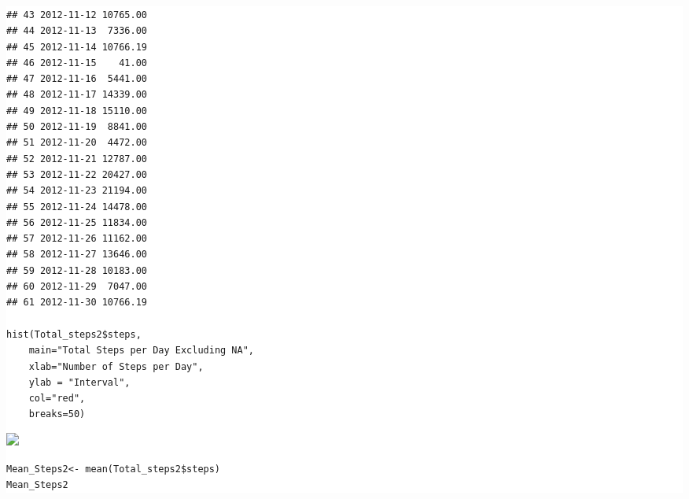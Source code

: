     ## 43 2012-11-12 10765.00
    ## 44 2012-11-13  7336.00
    ## 45 2012-11-14 10766.19
    ## 46 2012-11-15    41.00
    ## 47 2012-11-16  5441.00
    ## 48 2012-11-17 14339.00
    ## 49 2012-11-18 15110.00
    ## 50 2012-11-19  8841.00
    ## 51 2012-11-20  4472.00
    ## 52 2012-11-21 12787.00
    ## 53 2012-11-22 20427.00
    ## 54 2012-11-23 21194.00
    ## 55 2012-11-24 14478.00
    ## 56 2012-11-25 11834.00
    ## 57 2012-11-26 11162.00
    ## 58 2012-11-27 13646.00
    ## 59 2012-11-28 10183.00
    ## 60 2012-11-29  7047.00
    ## 61 2012-11-30 10766.19

    hist(Total_steps2$steps, 
        main="Total Steps per Day Excluding NA", 
        xlab="Number of Steps per Day", 
        ylab = "Interval",
        col="red",
        breaks=50)

![](PA1_template_files/figure-markdown_strict/unnamed-chunk-12-1.png)

    Mean_Steps2<- mean(Total_steps2$steps)
    Mean_Steps2
